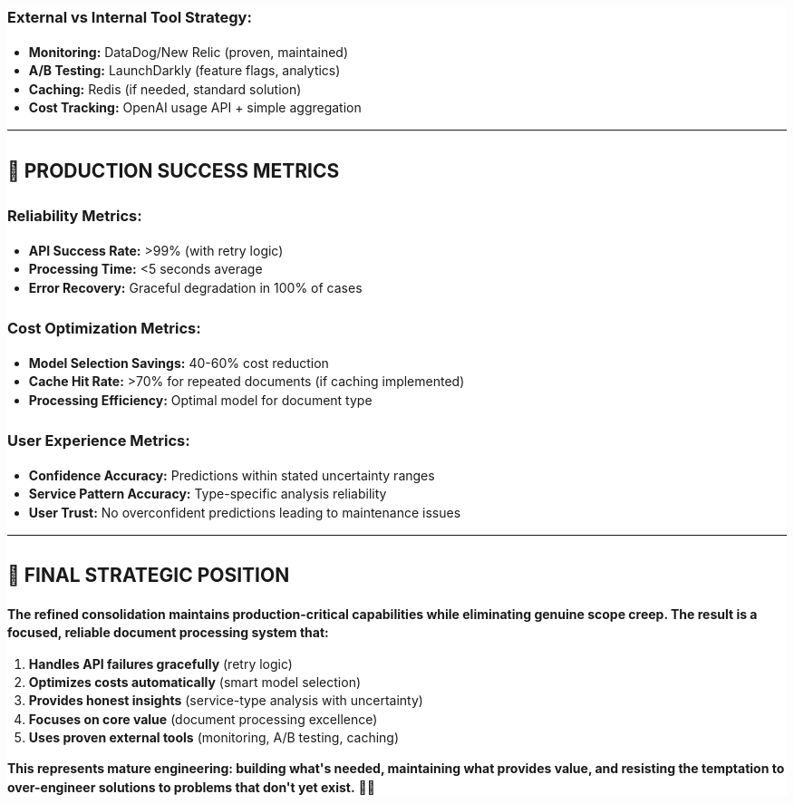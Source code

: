 ### **External vs Internal Tool Strategy:**
- **Monitoring:** DataDog/New Relic (proven, maintained)
- **A/B Testing:** LaunchDarkly (feature flags, analytics)
- **Caching:** Redis (if needed, standard solution)
- **Cost Tracking:** OpenAI usage API + simple aggregation

---

## 🚀 PRODUCTION SUCCESS METRICS

### **Reliability Metrics:**
- **API Success Rate:** >99% (with retry logic)
- **Processing Time:** <5 seconds average
- **Error Recovery:** Graceful degradation in 100% of cases

### **Cost Optimization Metrics:**
- **Model Selection Savings:** 40-60% cost reduction
- **Cache Hit Rate:** >70% for repeated documents (if caching implemented)
- **Processing Efficiency:** Optimal model for document type

### **User Experience Metrics:**
- **Confidence Accuracy:** Predictions within stated uncertainty ranges
- **Service Pattern Accuracy:** Type-specific analysis reliability
- **User Trust:** No overconfident predictions leading to maintenance issues

---

## 🎯 FINAL STRATEGIC POSITION

**The refined consolidation maintains production-critical capabilities while eliminating genuine scope creep. The result is a focused, reliable document processing system that:**

1. **Handles API failures gracefully** (retry logic)
2. **Optimizes costs automatically** (smart model selection)  
3. **Provides honest insights** (service-type analysis with uncertainty)
4. **Focuses on core value** (document processing excellence)
5. **Uses proven external tools** (monitoring, A/B testing, caching)

**This represents mature engineering: building what's needed, maintaining what provides value, and resisting the temptation to over-engineer solutions to problems that don't yet exist.** 🎯✨
